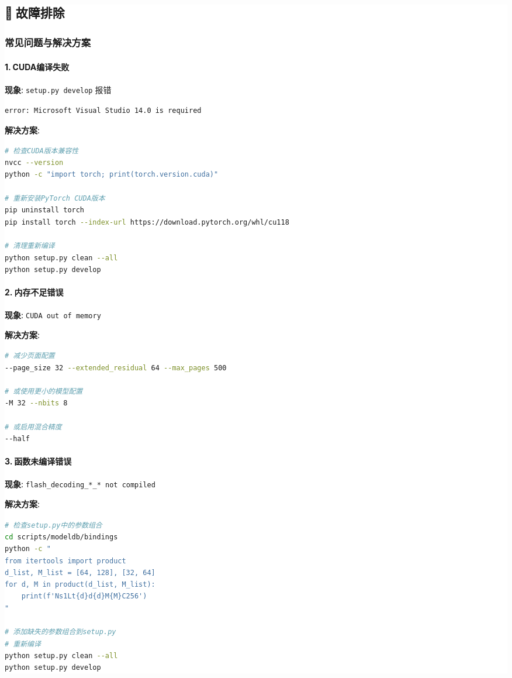
## 🐛 故障排除

### 常见问题与解决方案

#### 1. CUDA编译失败

**现象**: `setup.py develop` 报错
```
error: Microsoft Visual Studio 14.0 is required
```

**解决方案**:
```bash
# 检查CUDA版本兼容性
nvcc --version
python -c "import torch; print(torch.version.cuda)"

# 重新安装PyTorch CUDA版本
pip uninstall torch
pip install torch --index-url https://download.pytorch.org/whl/cu118

# 清理重新编译
python setup.py clean --all
python setup.py develop
```

#### 2. 内存不足错误

**现象**: `CUDA out of memory`

**解决方案**:
```bash
# 减少页面配置
--page_size 32 --extended_residual 64 --max_pages 500

# 或使用更小的模型配置
-M 32 --nbits 8

# 或启用混合精度
--half
```

#### 3. 函数未编译错误

**现象**: `flash_decoding_*_* not compiled`

**解决方案**:
```bash
# 检查setup.py中的参数组合
cd scripts/modeldb/bindings
python -c "
from itertools import product
d_list, M_list = [64, 128], [32, 64]
for d, M in product(d_list, M_list):
    print(f'Ns1Lt{d}d{d}M{M}C256')
"

# 添加缺失的参数组合到setup.py
# 重新编译
python setup.py clean --all  
python setup.py develop
```
